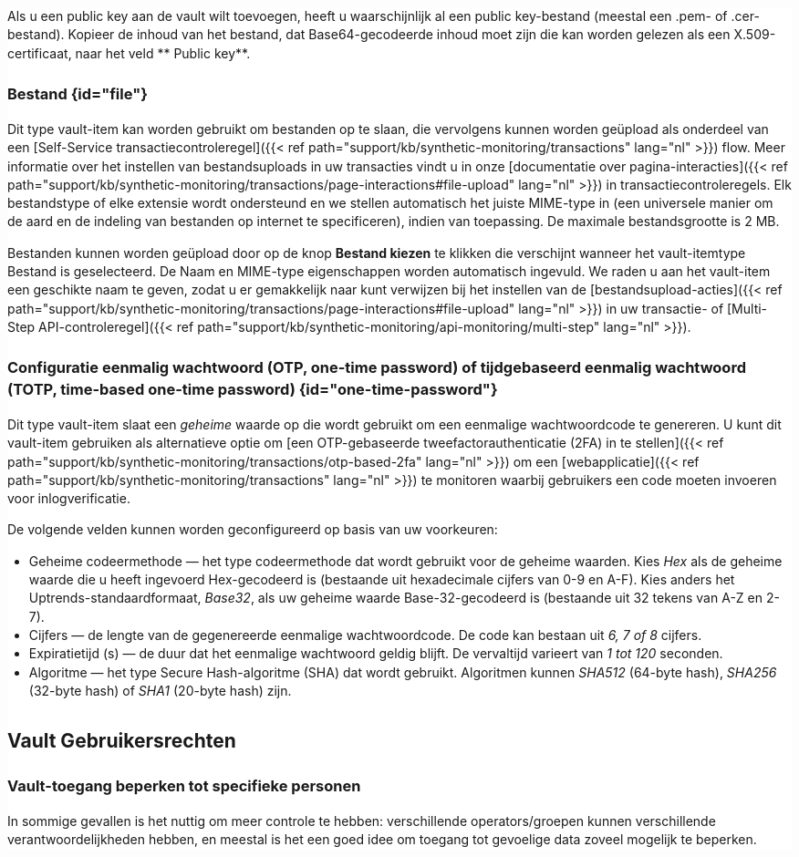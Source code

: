 Als u een public key aan de vault wilt toevoegen, heeft u waarschijnlijk al een public key-bestand (meestal een .pem- of .cer-bestand). Kopieer de inhoud van het bestand, dat Base64-gecodeerde inhoud moet zijn die kan worden gelezen als een X.509-certificaat, naar het veld ** Public key**.

### Bestand {id="file"}

Dit type vault-item kan worden gebruikt om bestanden op te slaan, die vervolgens kunnen worden geüpload als onderdeel van een [Self-Service transactiecontroleregel]({{< ref path="support/kb/synthetic-monitoring/transactions" lang="nl" >}}) flow. Meer informatie over het instellen van bestandsuploads in uw transacties vindt u in onze [documentatie over pagina-interacties]({{< ref path="support/kb/synthetic-monitoring/transactions/page-interactions#file-upload" lang="nl" >}}) in transactiecontroleregels. Elk bestandstype of elke extensie wordt ondersteund en we stellen automatisch het juiste MIME-type in (een universele manier om de aard en de indeling van bestanden op internet te specificeren), indien van toepassing. De maximale bestandsgrootte is 2 MB.

Bestanden kunnen worden geüpload door op de knop **Bestand kiezen** te klikken die verschijnt wanneer het vault-itemtype Bestand is geselecteerd. De Naam en MIME-type eigenschappen worden automatisch ingevuld. We raden u aan het vault-item een geschikte naam te geven, zodat u er gemakkelijk naar kunt verwijzen bij het instellen van de [bestandsupload-acties]({{< ref path="support/kb/synthetic-monitoring/transactions/page-interactions#file-upload" lang="nl" >}}) in uw transactie- of [Multi-Step API-controleregel]({{< ref path="support/kb/synthetic-monitoring/api-monitoring/multi-step" lang="nl" >}}).

### Configuratie eenmalig wachtwoord (OTP, one-time password) of tijdgebaseerd eenmalig wachtwoord (TOTP, time-based one-time password) {id="one-time-password"}

Dit type vault-item slaat een *geheime* waarde op die wordt gebruikt om een eenmalige wachtwoordcode te genereren. U kunt dit vault-item gebruiken als alternatieve optie om [een OTP-gebaseerde tweefactorauthenticatie (2FA) in te stellen]({{< ref path="support/kb/synthetic-monitoring/transactions/otp-based-2fa" lang="nl" >}}) om een [webapplicatie]({{< ref path="support/kb/synthetic-monitoring/transactions" lang="nl" >}}) te monitoren waarbij gebruikers een code moeten invoeren voor inlogverificatie.

De volgende velden kunnen worden geconfigureerd op basis van uw voorkeuren:

- Geheime codeermethode — het type codeermethode dat wordt gebruikt voor de geheime waarden. Kies *Hex* als de geheime waarde die u heeft ingevoerd Hex-gecodeerd is (bestaande uit hexadecimale cijfers van 0-9 en A-F). Kies anders het Uptrends-standaardformaat, *Base32*, als uw geheime waarde Base-32-gecodeerd is (bestaande uit 32 tekens van A-Z en 2-7).
- Cijfers — de lengte van de gegenereerde eenmalige wachtwoordcode. De code kan bestaan uit *6, 7 of 8* cijfers.
- Expiratietijd (s) — de duur dat het eenmalige wachtwoord geldig blijft. De vervaltijd varieert van *1 tot 120* seconden.
- Algoritme — het type Secure Hash-algoritme (SHA) dat wordt gebruikt. Algoritmen kunnen *SHA512* (64-byte hash), *SHA256* (32-byte hash) of *SHA1* (20-byte hash) zijn.

## Vault Gebruikersrechten

### Vault-toegang beperken tot specifieke personen
In sommige gevallen is het nuttig om meer controle te hebben: verschillende operators/groepen kunnen verschillende verantwoordelijkheden hebben, en meestal is het een goed idee om toegang tot gevoelige data zoveel mogelijk te beperken.
